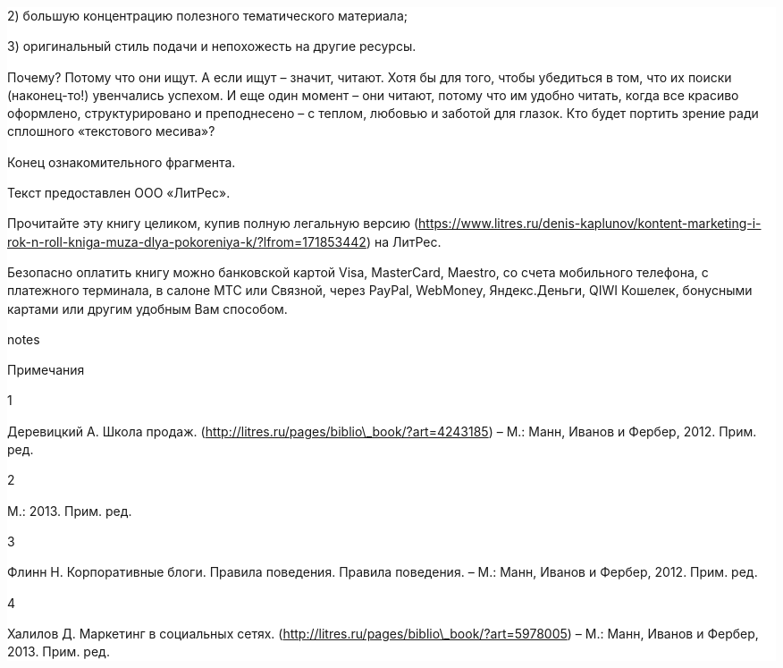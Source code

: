 2) большую концентрацию полезного тематического материала;

3) оригинальный стиль подачи и непохожесть на другие ресурсы.

Почему? Потому что они ищут. А если ищут – значит, читают. Хотя бы для
того, чтобы убедиться в том, что их поиски (наконец-то!) увенчались
успехом. И еще один момент – они читают, потому что им удобно читать,
когда все красиво оформлено, структурировано и преподнесено – с теплом,
любовью и заботой для глазок. Кто будет портить зрение ради сплошного
«текстового месива»?

Конец ознакомительного фрагмента.

Текст предоставлен ООО «ЛитРес».

Прочитайте эту книгу целиком, купив полную легальную версию
(https://www.litres.ru/denis-kaplunov/kontent-marketing-i-rok-n-roll-kniga-muza-dlya-pokoreniya-k/?lfrom=171853442)
на ЛитРес.

Безопасно оплатить книгу можно банковской картой Visa, MasterCard,
Maestro, со счета мобильного телефона, с платежного терминала, в салоне
МТС или Связной, через PayPal, WebMoney, Яндекс.Деньги, QIWI Кошелек,
бонусными картами или другим удобным Вам способом.

notes

Примечания

1

Деревицкий А. Школа продаж.
(http://litres.ru/pages/biblio\_book/?art=4243185) – М.: Манн, Иванов
и Фербер, 2012. Прим. ред.

2

М.: 2013. Прим. ред.

3

Флинн Н. Корпоративные блоги. Правила поведения. Правила поведения. –
М.: Манн, Иванов и Фербер, 2012. Прим. ред.

4

Халилов Д. Маркетинг в социальных сетях.
(http://litres.ru/pages/biblio\_book/?art=5978005) – М.: Манн, Иванов
и Фербер, 2013. Прим. ред.

